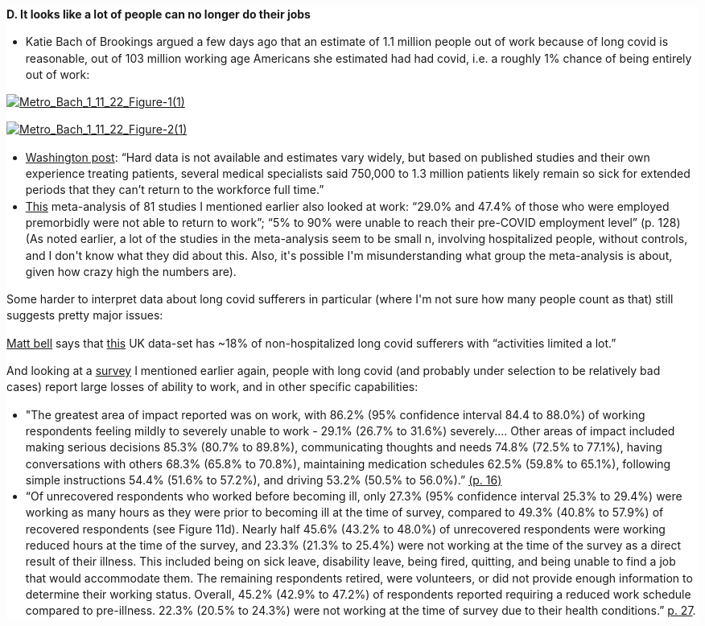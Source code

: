 
**D. It looks like a lot of people can no longer do their jobs**

* Katie Bach of Brookings argued a few days ago that an estimate of 1.1 million people out of work because of long covid is reasonable, out of 103 million working age Americans she estimated had had covid, i.e. a roughly 1% chance of being entirely out of work:

 <a href="https://photobucket.com/u/katjasgrace/p/f8a6df90-60c5-4f9e-875b-86108575ccb6" target="_blank"><img src="https://hosting.photobucket.com/images/i/katjasgrace/Metro_Bach_1_11_22_Figure-1(1).png?width=960&height=720&fit=bounds" border="0" alt="Metro_Bach_1_11_22_Figure-1(1)"/></a>

 <a href="https://photobucket.com/u/katjasgrace/p/c17131a4-b78c-4ece-91c7-2714d393800e" target="_blank"><img src="https://hosting.photobucket.com/images/i/katjasgrace/Metro_Bach_1_11_22_Figure-2(1).png?width=960&height=720&fit=bounds" border="0" alt="Metro_Bach_1_11_22_Figure-2(1)"/></a>
* [Washington post](https://www.washingtonpost.com/business/2021/12/09/long-covid-work-unemployed/): “Hard data is not available and estimates vary widely, but based on published studies and their own experience treating patients, several medical specialists said 750,000 to 1.3 million patients likely remain so sick for extended periods that they can’t return to the workforce full time.”
* [This](https://reader.elsevier.com/reader/sd/pii/S0889159121006516?token=4F13172D06C62419B7E2CBAE40323AFFFE56BE1EA7A8AA1B363956361AA3150F99A585FEBA26D631F037B782F4CDD0F6&originRegion=us-east-1&originCreation=20220112030935) meta-analysis of 81 studies I mentioned earlier also looked at work: “29.0% and 47.4% of those who were employed premorbidly were not able to return to work”; “5% to 90% were unable to reach their pre-COVID employment level”  (p. 128) (As noted earlier, a lot of the studies in the meta-analysis seem to be small n, involving hospitalized people, without controls, and I don't know what they did about this. Also, it's possible I'm misunderstanding what group the meta-analysis is about, given how crazy high the numbers are).





Some harder to interpret data about long covid sufferers in particular (where I'm not sure how many people count as that) still suggests pretty major issues:

[Matt bell](https://www.mattbell.us/delta-and-long-covid/) says that [this](https://www.ons.gov.uk/peoplepopulationandcommunity/healthandsocialcare/conditionsanddiseases/datasets/alldatarelatingtoprevalenceofongoingsymptomsfollowingcoronaviruscovid19infectionintheuk) UK data-set has ~18% of non-hospitalized long covid sufferers with “activities limited a lot.”

And looking at a [survey](https://www.medrxiv.org/content/10.1101/2020.12.24.20248802v2) I mentioned earlier again, people with long covid (and probably under selection to be relatively bad cases) report large losses of ability to work, and in other specific capabilities:
* "The greatest area of impact reported was on work, with 86.2% (95% confidence interval 84.4 to 88.0%) of working respondents feeling mildly to severely unable to work - 29.1% (26.7% to 31.6%) severely.... Other areas of impact included making serious decisions 85.3% (80.7% to 89.8%), communicating thoughts and needs 74.8% (72.5% to 77.1%), having conversations with others 68.3% (65.8% to 70.8%), maintaining medication schedules 62.5% (59.8% to 65.1%), following simple instructions 54.4% (51.6% to 57.2%), and driving 53.2% (50.5% to 56.0%).” [(p. 16)](https://www.medrxiv.org/content/10.1101/2020.12.24.20248802v2.full.pdf#page=16)
* “Of unrecovered respondents who worked before becoming ill, only 27.3% (95% confidence interval 25.3% to 29.4%) were working as many hours as they were prior to becoming ill at the time of survey, compared to 49.3% (40.8% to 57.9%) of recovered respondents (see Figure 11d). Nearly half 45.6% (43.2% to 48.0%) of unrecovered respondents were working reduced hours at the time of the survey, and 23.3% (21.3% to 25.4%) were not working at the time of the survey as a direct result of their illness. This included being on sick leave, disability leave, being fired, quitting, and being unable to find a job that would accommodate them. The remaining respondents retired, were volunteers, or did not provide enough information to determine their working status. Overall, 45.2% (42.9% to 47.2%) of respondents reported requiring a reduced work schedule compared to pre-illness. 22.3% (20.5% to 24.3%) were not working at the time of survey due to their health conditions.” [p. 27](https://www.medrxiv.org/content/10.1101/2020.12.24.20248802v2.full.pdf#page=27).
